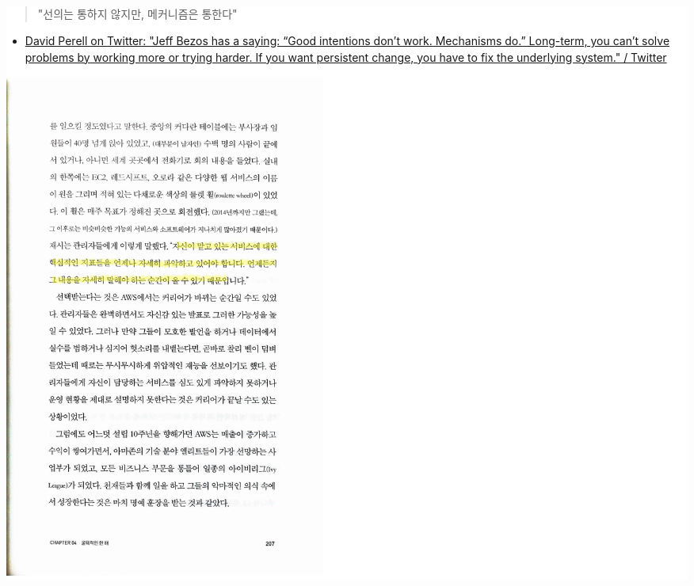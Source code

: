 > "선의는 통하지 않지만, 메커니즘은 통한다"
* [David Perell on Twitter: "Jeff Bezos has a saying: “Good intentions don’t work. Mechanisms do.” Long-term, you can’t solve problems by working more or trying harder. If you want persistent change, you have to fix the underlying system." / Twitter](https://twitter.com/david_perell/status/1382137879455956993)

<img src="amazon_unbound/7.jpg" width="400"/>
